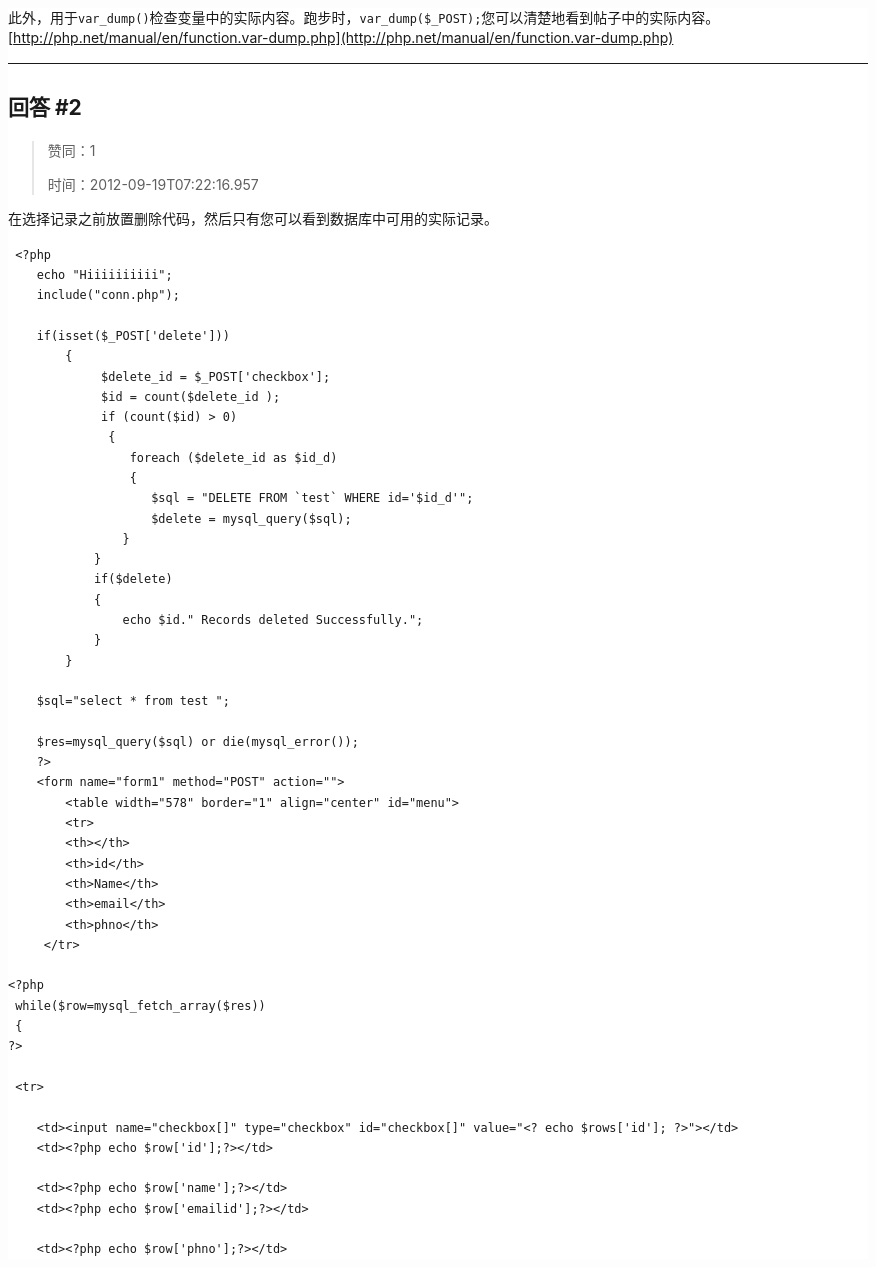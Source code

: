 此外，用于`var_dump()`检查变量中的实际内容。跑步时，`var_dump($_POST);`您可以清楚地看到帖子中的实际内容。 [http://php.net/manual/en/function.var-dump.php](http://php.net/manual/en/function.var-dump.php)

* * *

## 回答 #2

> 赞同：1
> 
> 时间：2012-09-19T07:22:16.957

在选择记录之前放置删除代码，然后只有您可以看到数据库中可用的实际记录。

```
 <?php
    echo "Hiiiiiiiiii";
    include("conn.php");

    if(isset($_POST['delete']))
        {
             $delete_id = $_POST['checkbox'];
             $id = count($delete_id );
             if (count($id) > 0)
              {
                 foreach ($delete_id as $id_d)
                 {
                    $sql = "DELETE FROM `test` WHERE id='$id_d'";
                    $delete = mysql_query($sql);
                }
            }
            if($delete)
            {
                echo $id." Records deleted Successfully.";
            }
        }

    $sql="select * from test ";

    $res=mysql_query($sql) or die(mysql_error());
    ?>
    <form name="form1" method="POST" action="">
        <table width="578" border="1" align="center" id="menu">
        <tr>
        <th></th>
        <th>id</th>
        <th>Name</th>
        <th>email</th>
        <th>phno</th>
     </tr>

<?php
 while($row=mysql_fetch_array($res))
 {
?>

 <tr>

    <td><input name="checkbox[]" type="checkbox" id="checkbox[]" value="<? echo $rows['id']; ?>"></td>
    <td><?php echo $row['id'];?></td>

    <td><?php echo $row['name'];?></td>
    <td><?php echo $row['emailid'];?></td>

    <td><?php echo $row['phno'];?></td>
```